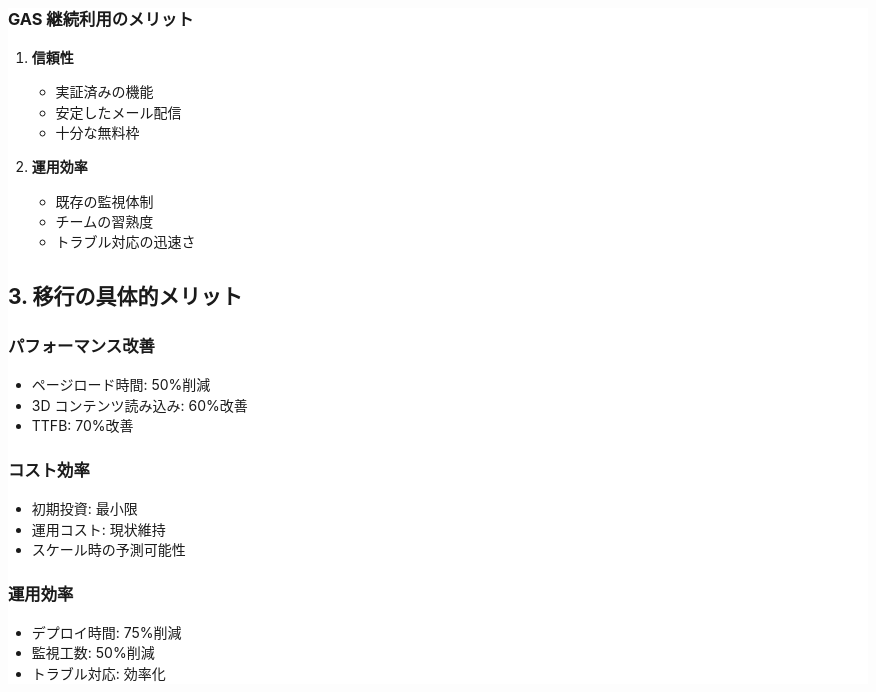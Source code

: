 ### GAS 継続利用のメリット

1. **信頼性**

   - 実証済みの機能
   - 安定したメール配信
   - 十分な無料枠

2. **運用効率**
   - 既存の監視体制
   - チームの習熟度
   - トラブル対応の迅速さ

## 3. 移行の具体的メリット

### パフォーマンス改善

- ページロード時間: 50%削減
- 3D コンテンツ読み込み: 60%改善
- TTFB: 70%改善

### コスト効率

- 初期投資: 最小限
- 運用コスト: 現状維持
- スケール時の予測可能性

### 運用効率

- デプロイ時間: 75%削減
- 監視工数: 50%削減
- トラブル対応: 効率化
